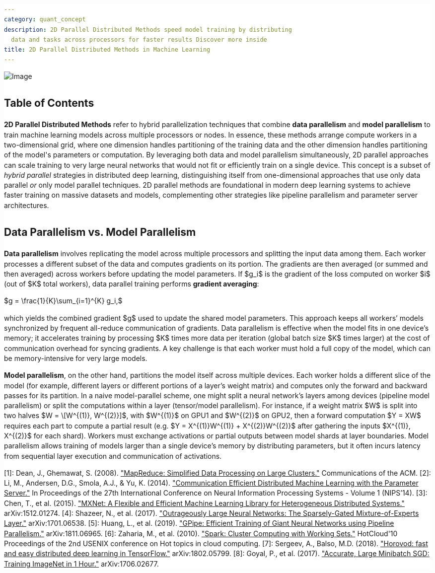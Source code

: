 ```yaml
---
category: quant_concept
description: 2D Parallel Distributed Methods speed model training by distributing
  data and tasks across processors for faster results Discover more inside
title: 2D Parallel Distributed Methods in Machine Learning
---
```


![Image](images/1.png)

## Table of Contents

**2D Parallel Distributed Methods** refer to hybrid parallelization techniques that combine **data parallelism** and **model parallelism** to train machine learning models across multiple processors or nodes. In essence, these methods arrange compute workers in a two-dimensional grid, where one dimension handles partitioning of the training data and the other dimension handles partitioning of the model's parameters or computation. By leveraging both data and model parallelism simultaneously, 2D parallel approaches can scale training to very large neural networks that would not fit or efficiently train on a single device. This concept is a subset of *hybrid parallel* strategies in distributed deep learning, distinguishing itself from one-dimensional approaches that use only data parallel *or* only model parallel techniques. 2D parallel methods are foundational in modern deep learning systems to achieve faster training on massive datasets and models, complementing other strategies like pipeline parallelism and parameter server architectures.

## Data Parallelism vs. Model Parallelism

**Data parallelism** involves replicating the model across multiple processors and splitting the input data among them. Each worker processes a different subset of the data and computes gradients on its portion. The gradients are then averaged (or summed and then averaged) across workers before updating the model parameters. If \$g\_i\$ is the gradient of the loss computed on worker \$i\$ (out of \$K\$ total workers), data parallel training performs **gradient averaging**:

$g = \frac{1}{K}\sum_{i=1}^{K} g_i,$

which yields the combined gradient \$g\$ used to update the shared model parameters. This approach keeps all workers’ models synchronized by frequent all-reduce communication of gradients. Data parallelism is effective when the model fits in one device’s memory; it accelerates training by processing \$K\$ times more data per iteration (global batch size \$K\$ times larger) at the cost of communication overhead for syncing gradients. A key challenge is that each worker must hold a full copy of the model, which can be memory-intensive for very large models.

**Model parallelism**, on the other hand, partitions the model itself across multiple devices. Each worker holds a different slice of the model (for example, different layers or different portions of a layer’s weight matrix) and computes only the forward and backward passes for its partition. In a naive model-parallel scheme, one might split a neural network’s layers among devices (pipeline model parallelism) or split the computations within a layer (tensor/model parallelism). For instance, if a weight matrix \$W\$ is split into two halves $W = \[W^{(1)}, W^{(2)}]$, with \$W^{(1)}\$ on GPU1 and \$W^{(2)}\$ on GPU2, then a forward computation \$Y = XW\$ requires each part to compute a partial result (e.g. \$Y = X^{(1)}W^{(1)} + X^{(2)}W^{(2)}\$ after gathering the inputs \$X^{(1)}, X^{(2)}\$ for each shard). Workers must exchange activations or partial outputs between model shards at layer boundaries. Model parallelism allows training of models larger than a single device’s memory by distributing parameters, but it often incurs latency from sequential layer execution and communication of activations.


[1]: Dean, J., Ghemawat, S. (2008). ["MapReduce: Simplified Data Processing on Large Clusters."](https://dl.acm.org/doi/10.1145/1327452.1327492) Communications of the ACM.
[2]: Li, M., Andersen, D.G., Smola, A.J., & Yu, K. (2014). ["Communication Efficient Distributed Machine Learning with the Parameter Server."](https://dl.acm.org/doi/10.5555/2968826.2968829) In Proceedings of the 27th International Conference on Neural Information Processing Systems - Volume 1 (NIPS’14).
[3]: Chen, T., et al. (2015). ["MXNet: A Flexible and Efficient Machine Learning Library for Heterogeneous Distributed Systems."](https://arxiv.org/abs/1512.01274) arXiv:1512.01274.
[4]: Shazeer, N., et al. (2017). ["Outrageously Large Neural Networks: The Sparsely-Gated Mixture-of-Experts Layer."](https://arxiv.org/abs/1701.06538) arXiv:1701.06538.
[5]: Huang, L., et al. (2019). ["GPipe: Efficient Training of Giant Neural Networks using Pipeline Parallelism."](https://arxiv.org/abs/1811.06965) arXiv:1811.06965.
[6]: Zaharia, M., et al. (2010). ["Spark: Cluster Computing with Working Sets."](https://github.com/zebra-uestc/reading-list-pages/blob/main/assets/Zaharia%20et%20al.%20-%202010%20-%20Spark%20cluster%20computing%20with%20working%20sets.pdf) HotCloud'10 Proceedings of the 2nd USENIX conference on Hot topics in cloud computing.
[7]: Sergeev, A., Balso, M.D. (2018). ["Horovod: fast and easy distributed deep learning in TensorFlow."](https://arxiv.org/abs/1802.05799) arXiv:1802.05799. 
[8]: Goyal, P., et al. (2017). ["Accurate, Large Minibatch SGD: Training ImageNet in 1 Hour."](https://arxiv.org/abs/1706.02677) arXiv:1706.02677.